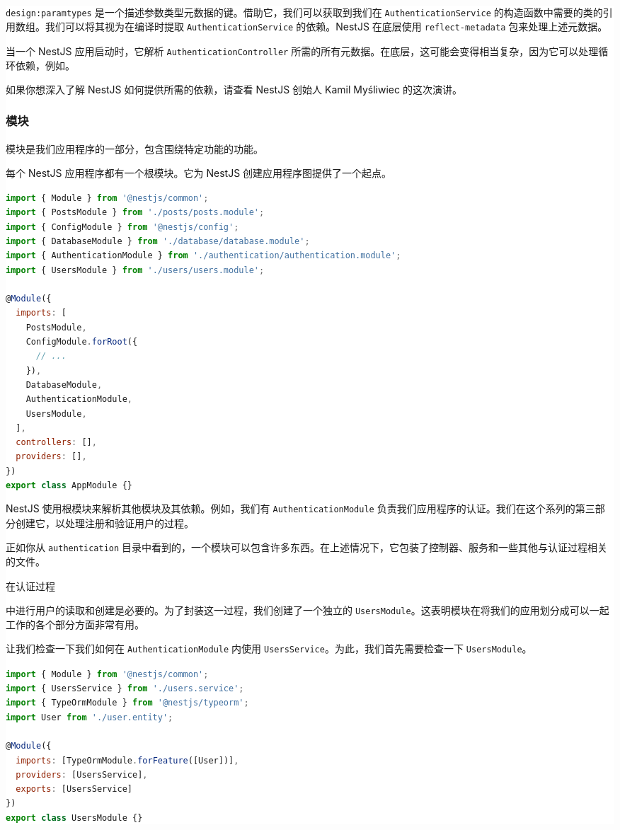`design:paramtypes` 是一个描述参数类型元数据的键。借助它，我们可以获取到我们在 `AuthenticationService` 的构造函数中需要的类的引用数组。我们可以将其视为在编译时提取 `AuthenticationService` 的依赖。NestJS 在底层使用 `reflect-metadata` 包来处理上述元数据。

当一个 NestJS 应用启动时，它解析 `AuthenticationController` 所需的所有元数据。在底层，这可能会变得相当复杂，因为它可以处理循环依赖，例如。

如果你想深入了解 NestJS 如何提供所需的依赖，请查看 NestJS 创始人 Kamil Myśliwiec 的这次演讲。

<a name="fac54c34"></a>
### 模块

模块是我们应用程序的一部分，包含围绕特定功能的功能。

每个 NestJS 应用程序都有一个根模块。它为 NestJS 创建应用程序图提供了一个起点。

```javascript
import { Module } from '@nestjs/common';
import { PostsModule } from './posts/posts.module';
import { ConfigModule } from '@nestjs/config';
import { DatabaseModule } from './database/database.module';
import { AuthenticationModule } from './authentication/authentication.module';
import { UsersModule } from './users/users.module';

@Module({
  imports: [
    PostsModule,
    ConfigModule.forRoot({
      // ...
    }),
    DatabaseModule,
    AuthenticationModule,
    UsersModule,
  ],
  controllers: [],
  providers: [],
})
export class AppModule {}
```

NestJS 使用根模块来解析其他模块及其依赖。例如，我们有 `AuthenticationModule` 负责我们应用程序的认证。我们在这个系列的第三部分创建它，以处理注册和验证用户的过程。

正如你从 `authentication` 目录中看到的，一个模块可以包含许多东西。在上述情况下，它包装了控制器、服务和一些其他与认证过程相关的文件。

在认证过程

中进行用户的读取和创建是必要的。为了封装这一过程，我们创建了一个独立的 `UsersModule`。这表明模块在将我们的应用划分成可以一起工作的各个部分方面非常有用。

让我们检查一下我们如何在 `AuthenticationModule` 内使用 `UsersService`。为此，我们首先需要检查一下 `UsersModule`。

```javascript
import { Module } from '@nestjs/common';
import { UsersService } from './users.service';
import { TypeOrmModule } from '@nestjs/typeorm';
import User from './user.entity';

@Module({
  imports: [TypeOrmModule.forFeature([User])],
  providers: [UsersService],
  exports: [UsersService]
})
export class UsersModule {}
```
